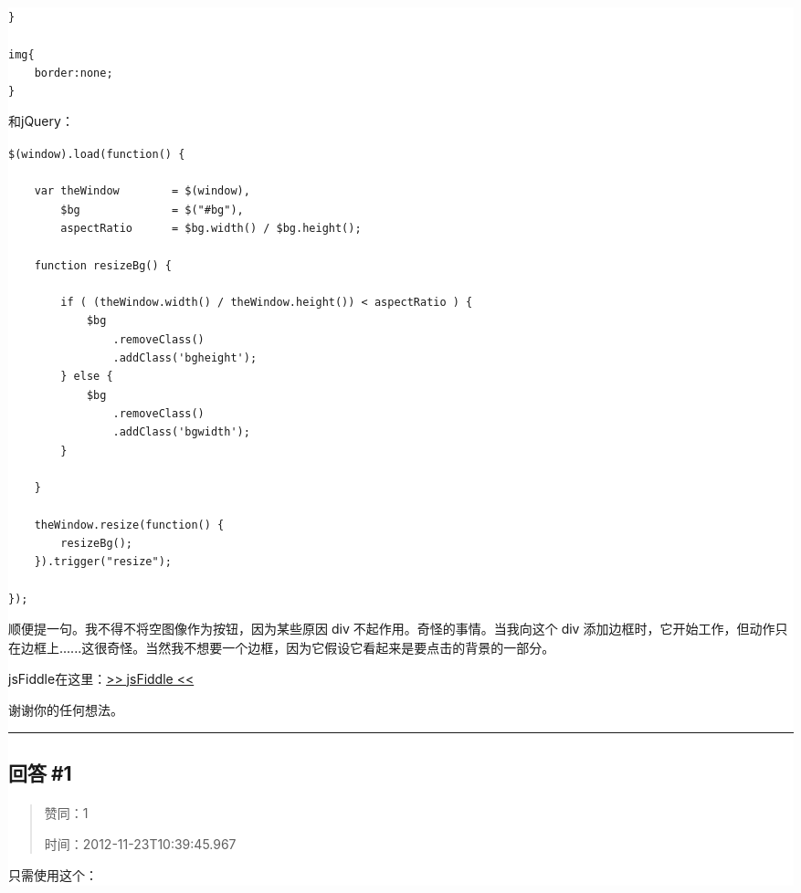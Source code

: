 ```
}

img{
    border:none;
} 
```

和jQuery：

```
$(window).load(function() {    

    var theWindow        = $(window),
        $bg              = $("#bg"),
        aspectRatio      = $bg.width() / $bg.height();

    function resizeBg() {

        if ( (theWindow.width() / theWindow.height()) < aspectRatio ) {
            $bg
                .removeClass()
                .addClass('bgheight');
        } else {
            $bg
                .removeClass()
                .addClass('bgwidth');
        }

    }

    theWindow.resize(function() {
        resizeBg();
    }).trigger("resize");

}); 
```

顺便提一句。我不得不将空图像作为按钮，因为某些原因 div 不起作用。奇怪的事情。当我向这个 div 添加边框时，它开始工作，但动作只在边框上......这很奇怪。当然我不想要一个边框，因为它假设它看起来是要点击的背景的一部分。

jsFiddle在这里：[>> jsFiddle <<](http://jsfiddle.net/58MPb/)

谢谢你的任何想法。

* * *

## 回答 #1

> 赞同：1
> 
> 时间：2012-11-23T10:39:45.967

只需使用这个：
